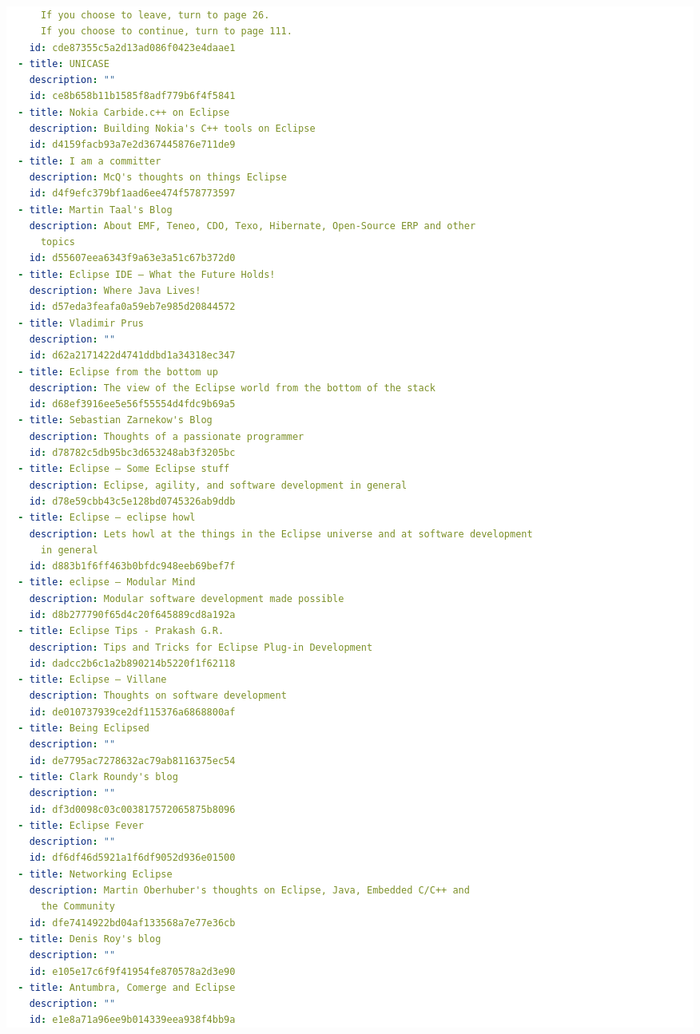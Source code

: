```yaml
      If you choose to leave, turn to page 26.
      If you choose to continue, turn to page 111.
    id: cde87355c5a2d13ad086f0423e4daae1
  - title: UNICASE
    description: ""
    id: ce8b658b11b1585f8adf779b6f4f5841
  - title: Nokia Carbide.c++ on Eclipse
    description: Building Nokia's C++ tools on Eclipse
    id: d4159facb93a7e2d367445876e711de9
  - title: I am a committer
    description: McQ's thoughts on things Eclipse
    id: d4f9efc379bf1aad6ee474f578773597
  - title: Martin Taal's Blog
    description: About EMF, Teneo, CDO, Texo, Hibernate, Open-Source ERP and other
      topics
    id: d55607eea6343f9a63e3a51c67b372d0
  - title: Eclipse IDE – What the Future Holds!
    description: Where Java Lives!
    id: d57eda3feafa0a59eb7e985d20844572
  - title: Vladimir Prus
    description: ""
    id: d62a2171422d4741ddbd1a34318ec347
  - title: Eclipse from the bottom up
    description: The view of the Eclipse world from the bottom of the stack
    id: d68ef3916ee5e56f55554d4fdc9b69a5
  - title: Sebastian Zarnekow's Blog
    description: Thoughts of a passionate programmer
    id: d78782c5db95bc3d653248ab3f3205bc
  - title: Eclipse – Some Eclipse stuff
    description: Eclipse, agility, and software development in general
    id: d78e59cbb43c5e128bd0745326ab9ddb
  - title: Eclipse – eclipse howl
    description: Lets howl at the things in the Eclipse universe and at software development
      in general
    id: d883b1f6ff463b0bfdc948eeb69bef7f
  - title: eclipse – Modular Mind
    description: Modular software development made possible
    id: d8b277790f65d4c20f645889cd8a192a
  - title: Eclipse Tips - Prakash G.R.
    description: Tips and Tricks for Eclipse Plug-in Development
    id: dadcc2b6c1a2b890214b5220f1f62118
  - title: Eclipse – Villane
    description: Thoughts on software development
    id: de010737939ce2df115376a6868800af
  - title: Being Eclipsed
    description: ""
    id: de7795ac7278632ac79ab8116375ec54
  - title: Clark Roundy's blog
    description: ""
    id: df3d0098c03c003817572065875b8096
  - title: Eclipse Fever
    description: ""
    id: df6df46d5921a1f6df9052d936e01500
  - title: Networking Eclipse
    description: Martin Oberhuber's thoughts on Eclipse, Java, Embedded C/C++ and
      the Community
    id: dfe7414922bd04af133568a7e77e36cb
  - title: Denis Roy's blog
    description: ""
    id: e105e17c6f9f41954fe870578a2d3e90
  - title: Antumbra, Comerge and Eclipse
    description: ""
    id: e1e8a71a96ee9b014339eea938f4bb9a
```